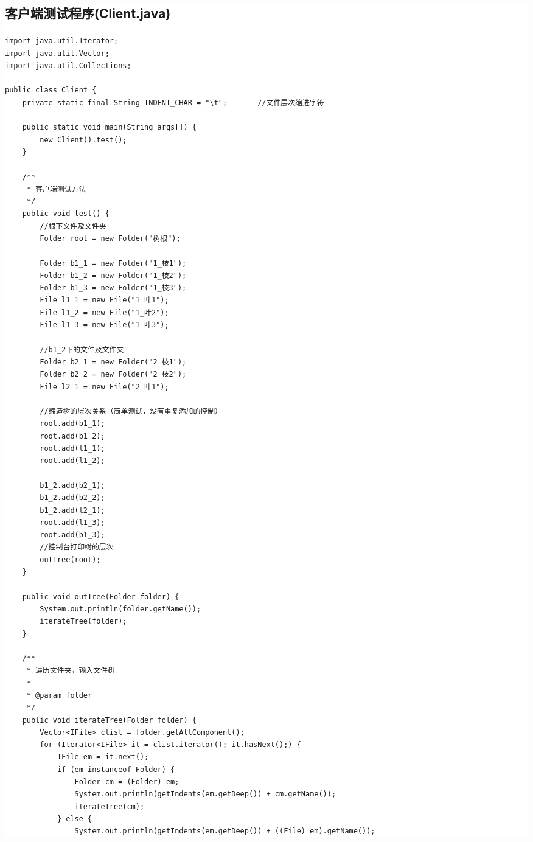 ## 客户端测试程序(Client.java)

    import java.util.Iterator;
    import java.util.Vector;
    import java.util.Collections;

    public class Client {
        private static final String INDENT_CHAR = "\t";       //文件层次缩进字符

        public static void main(String args[]) {
            new Client().test();
        }

        /**
         * 客户端测试方法
         */
        public void test() {
            //根下文件及文件夹
            Folder root = new Folder("树根");

            Folder b1_1 = new Folder("1_枝1");
            Folder b1_2 = new Folder("1_枝2");
            Folder b1_3 = new Folder("1_枝3");
            File l1_1 = new File("1_叶1");
            File l1_2 = new File("1_叶2");
            File l1_3 = new File("1_叶3");

            //b1_2下的文件及文件夹
            Folder b2_1 = new Folder("2_枝1");
            Folder b2_2 = new Folder("2_枝2");
            File l2_1 = new File("2_叶1");

            //缔造树的层次关系（简单测试，没有重复添加的控制）
            root.add(b1_1);
            root.add(b1_2);
            root.add(l1_1);
            root.add(l1_2);

            b1_2.add(b2_1);
            b1_2.add(b2_2);
            b1_2.add(l2_1);
            root.add(l1_3);
            root.add(b1_3);
            //控制台打印树的层次
            outTree(root);
        }

        public void outTree(Folder folder) {
            System.out.println(folder.getName());
            iterateTree(folder);
        }

        /**
         * 遍历文件夹，输入文件树
         *
         * @param folder
         */
        public void iterateTree(Folder folder) {
            Vector<IFile> clist = folder.getAllComponent();
            for (Iterator<IFile> it = clist.iterator(); it.hasNext();) {
                IFile em = it.next();
                if (em instanceof Folder) {
                    Folder cm = (Folder) em;
                    System.out.println(getIndents(em.getDeep()) + cm.getName());
                    iterateTree(cm);
                } else {
                    System.out.println(getIndents(em.getDeep()) + ((File) em).getName());